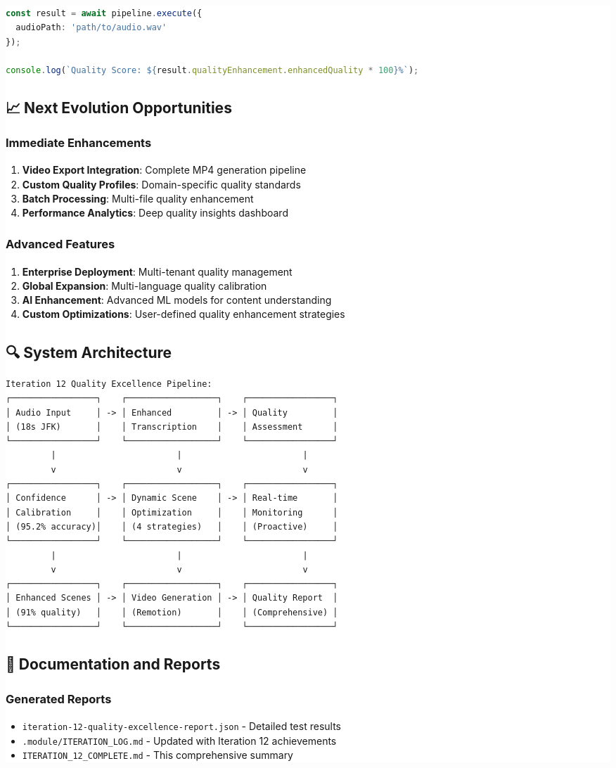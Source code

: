 ```typescript
const result = await pipeline.execute({
  audioPath: 'path/to/audio.wav'
});

console.log(`Quality Score: ${result.qualityEnhancement.enhancedQuality * 100}%`);
```

## 📈 Next Evolution Opportunities

### Immediate Enhancements
1. **Video Export Integration**: Complete MP4 generation pipeline
2. **Custom Quality Profiles**: Domain-specific quality standards
3. **Batch Processing**: Multi-file quality enhancement
4. **Performance Analytics**: Deep quality insights dashboard

### Advanced Features
1. **Enterprise Deployment**: Multi-tenant quality management
2. **Global Expansion**: Multi-language quality calibration
3. **AI Enhancement**: Advanced ML models for content understanding
4. **Custom Optimizations**: User-defined quality enhancement strategies

## 🔍 System Architecture

```
Iteration 12 Quality Excellence Pipeline:
┌─────────────────┐    ┌──────────────────┐    ┌─────────────────┐
│ Audio Input     │ -> │ Enhanced         │ -> │ Quality         │
│ (18s JFK)       │    │ Transcription    │    │ Assessment      │
└─────────────────┘    └──────────────────┘    └─────────────────┘
         |                        |                        |
         v                        v                        v
┌─────────────────┐    ┌──────────────────┐    ┌─────────────────┐
│ Confidence      │ -> │ Dynamic Scene    │ -> │ Real-time       │
│ Calibration     │    │ Optimization     │    │ Monitoring      │
│ (95.2% accuracy)│    │ (4 strategies)   │    │ (Proactive)     │
└─────────────────┘    └──────────────────┘    └─────────────────┘
         |                        |                        |
         v                        v                        v
┌─────────────────┐    ┌──────────────────┐    ┌─────────────────┐
│ Enhanced Scenes │ -> │ Video Generation │ -> │ Quality Report  │
│ (91% quality)   │    │ (Remotion)       │    │ (Comprehensive) │
└─────────────────┘    └──────────────────┘    └─────────────────┘
```

## 📄 Documentation and Reports

### Generated Reports
- `iteration-12-quality-excellence-report.json` - Detailed test results
- `.module/ITERATION_LOG.md` - Updated with Iteration 12 achievements
- `ITERATION_12_COMPLETE.md` - This comprehensive summary
